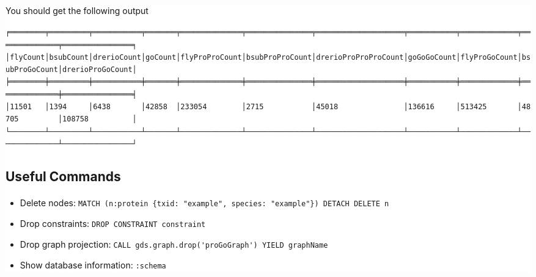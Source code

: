 You should get the following output

```
╒════════╤═════════╤═══════════╤═══════╤══════════════╤═══════════════╤════════════════════╤═══════════╤═════════════╤══════════════╤════════════════╕
│flyCount│bsubCount│drerioCount│goCount│flyProProCount│bsubProProCount│drerioProProProCount│goGoGoCount│flyProGoCount│bsubProGoCount│drerioProGoCount│
╞════════╪═════════╪═══════════╪═══════╪══════════════╪═══════════════╪════════════════════╪═══════════╪═════════════╪══════════════╪════════════════╡
│11501   │1394     │6438       │42858  │233054        │2715           │45018               │136616     │513425       │48705         │108758          │
└────────┴─────────┴───────────┴───────┴──────────────┴───────────────┴────────────────────┴───────────┴─────────────┴──────────────┴────────────────┘
```

## Useful Commands

* Delete nodes:
`MATCH (n:protein {txid: "example", species: "example"}) DETACH DELETE n`

* Drop constraints:
`DROP CONSTRAINT constraint`

* Drop graph projection:
`CALL gds.graph.drop('proGoGraph') YIELD graphName`

* Show database information:
`:schema`